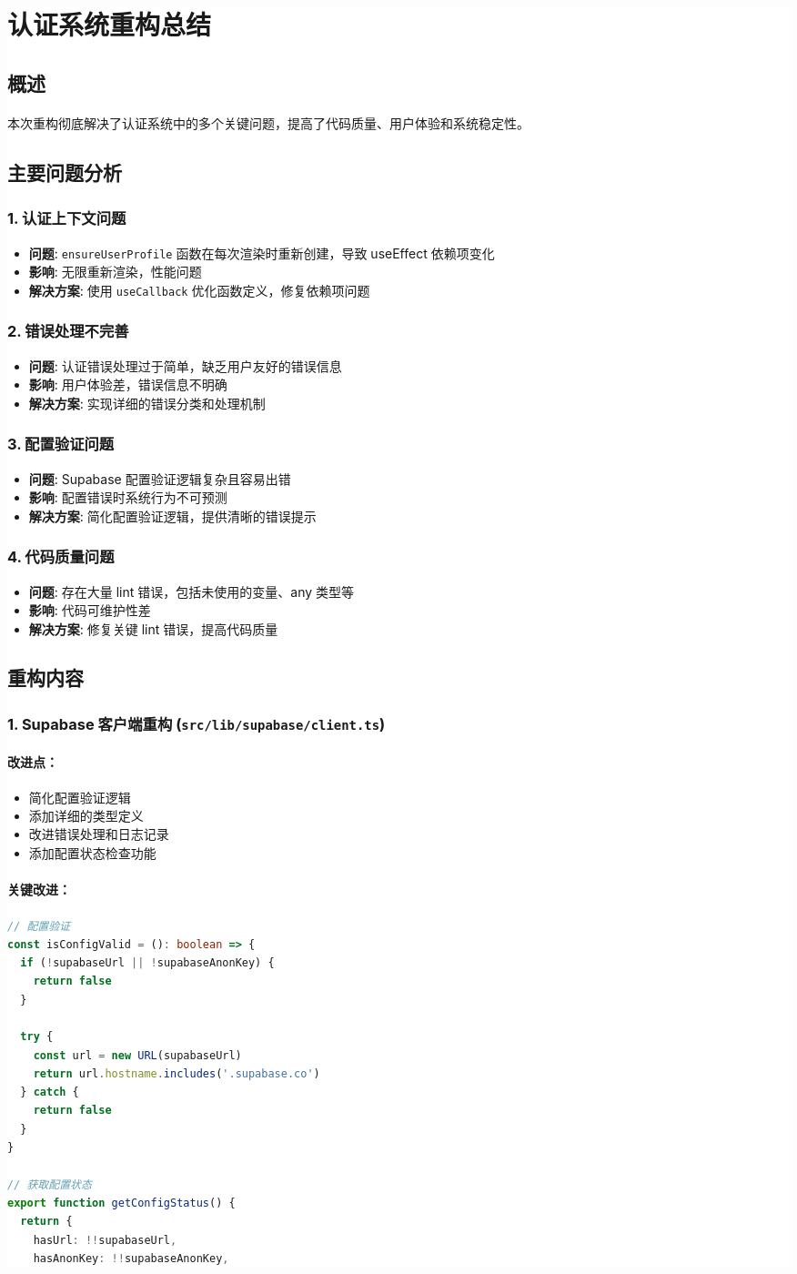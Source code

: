 # 认证系统重构总结

## 概述

本次重构彻底解决了认证系统中的多个关键问题，提高了代码质量、用户体验和系统稳定性。

## 主要问题分析

### 1. 认证上下文问题
- **问题**: `ensureUserProfile` 函数在每次渲染时重新创建，导致 useEffect 依赖项变化
- **影响**: 无限重新渲染，性能问题
- **解决方案**: 使用 `useCallback` 优化函数定义，修复依赖项问题

### 2. 错误处理不完善
- **问题**: 认证错误处理过于简单，缺乏用户友好的错误信息
- **影响**: 用户体验差，错误信息不明确
- **解决方案**: 实现详细的错误分类和处理机制

### 3. 配置验证问题
- **问题**: Supabase 配置验证逻辑复杂且容易出错
- **影响**: 配置错误时系统行为不可预测
- **解决方案**: 简化配置验证逻辑，提供清晰的错误提示

### 4. 代码质量问题
- **问题**: 存在大量 lint 错误，包括未使用的变量、any 类型等
- **影响**: 代码可维护性差
- **解决方案**: 修复关键 lint 错误，提高代码质量

## 重构内容

### 1. Supabase 客户端重构 (`src/lib/supabase/client.ts`)

#### 改进点：
- 简化配置验证逻辑
- 添加详细的类型定义
- 改进错误处理和日志记录
- 添加配置状态检查功能

#### 关键改进：
```typescript
// 配置验证
const isConfigValid = (): boolean => {
  if (!supabaseUrl || !supabaseAnonKey) {
    return false
  }
  
  try {
    const url = new URL(supabaseUrl)
    return url.hostname.includes('.supabase.co')
  } catch {
    return false
  }
}

// 获取配置状态
export function getConfigStatus() {
  return {
    hasUrl: !!supabaseUrl,
    hasAnonKey: !!supabaseAnonKey,
```